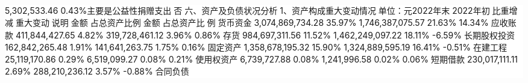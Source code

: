 5,302,533.46
0.43%主要是公益性捐赠支出
否
六、资产及负债状况分析
1、资产构成重大变动情况
单位：元2022年末
2022年初
比重增减
重大变动
说明
金额
占总资产比例
金额
占总资产比
例
货币资金
3,074,869,734.28
35.97%
1,746,387,075.57
21.63%
14.34%
应收账款
411,844,427.65
4.82%
319,728,461.12
3.96%
0.86%
存货
984,697,311.56
11.52%
1,462,249,097.22
18.11%
-6.59%
长期股权投资
162,842,265.48
1.91%
141,641,263.75
1.75%
0.16%
固定资产
1,358,678,195.32
15.90%
1,324,889,595.19
16.41%
-0.51%
在建工程
25,119,170.86
0.29%
6,519,099.27
0.08%
0.21%
使用权资产
6,739,727.88
0.08%
1,241,996.58
0.02%
0.06%
短期借款
230,017,111.11
2.69%
288,210,236.12
3.57%
-0.88%
合同负债